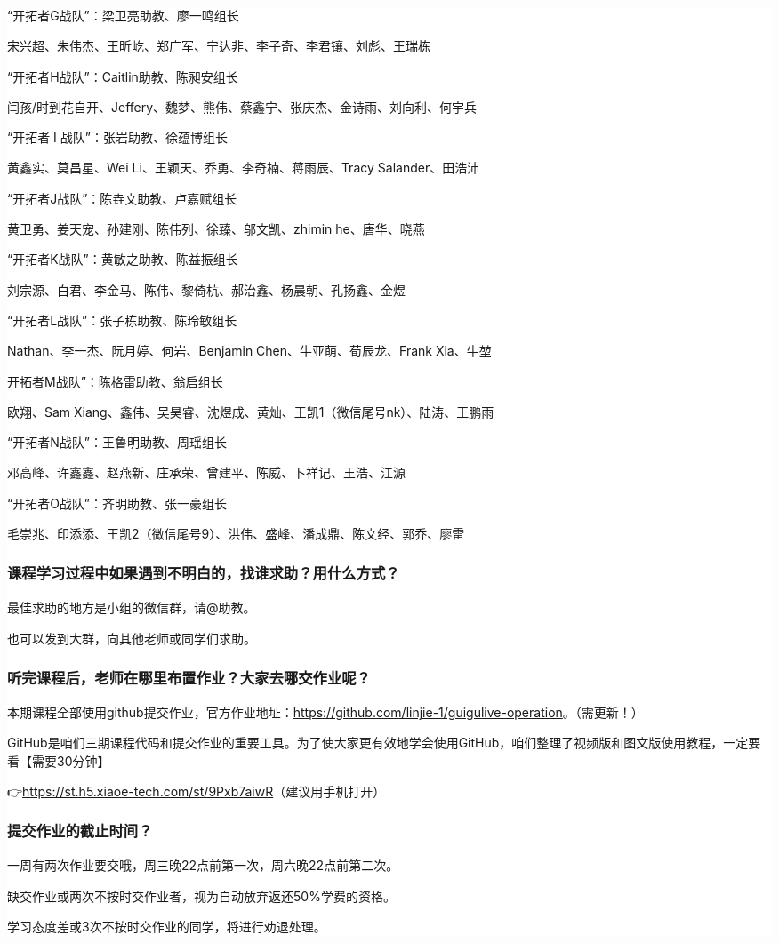 “开拓者G战队”：梁卫亮助教、廖一鸣组长

宋兴超、朱伟杰、王昕屹、郑广军、宁达非、李子奇、李君镶、刘彪、王瑞栋

“开拓者H战队”：Caitlin助教、陈昶安组长

闫孩/时到花自开、Jeffery、魏梦、熊伟、蔡鑫宁、张庆杰、金诗雨、刘向利、何宇兵

“开拓者 I 战队”：张岩助教、徐蕴博组长

黄鑫实、莫昌星、Wei Li、王颖天、乔勇、李奇楠、蒋雨辰、Tracy Salander、田浩沛

“开拓者J战队”：陈垚文助教、卢嘉赋组长

黄卫勇、姜天宠、孙建刚、陈伟列、徐臻、邬文凯、zhimin he、唐华、晓燕

“开拓者K战队”：黄敏之助教、陈益振组长

刘宗源、白君、李金马、陈伟、黎倚杭、郝治鑫、杨晨朝、孔扬鑫、金煜

“开拓者L战队”：张子栋助教、陈玲敏组长

Nathan、李一杰、阮月婷、何岩、Benjamin Chen、牛亚萌、荀辰龙、Frank Xia、牛堃

开拓者M战队”：陈格雷助教、翁启组长

欧翔、Sam Xiang、鑫伟、吴昊睿、沈煜成、黄灿、王凯1（微信尾号nk）、陆涛、王鹏雨

“开拓者N战队”：王鲁明助教、周瑶组长

邓高峰、许鑫鑫、赵燕新、庄承荣、曾建平、陈威、卜祥记、王浩、江源

“开拓者O战队”：齐明助教、张一豪组长

毛崇兆、印添添、王凯2（微信尾号9）、洪伟、盛峰、潘成鼎、陈文经、郭乔、廖雷



### 课程学习过程中如果遇到不明白的，找谁求助？用什么方式？

最佳求助的地方是小组的微信群，请@助教。

也可以发到大群，向其他老师或同学们求助。



### 听完课程后，老师在哪里布置作业？大家去哪交作业呢？

本期课程全部使用github提交作业，官方作业地址：<https://github.com/linjie-1/guigulive-operation>。（需更新！）

GitHub是咱们三期课程代码和提交作业的重要工具。为了使大家更有效地学会使用GitHub，咱们整理了视频版和图文版使用教程，一定要看【需要30分钟】

👉<https://st.h5.xiaoe-tech.com/st/9Pxb7aiwR>（建议用手机打开）



### 提交作业的截止时间？

一周有两次作业要交哦，周三晚22点前第一次，周六晚22点前第二次。

缺交作业或两次不按时交作业者，视为自动放弃返还50%学费的资格。

学习态度差或3次不按时交作业的同学，将进行劝退处理。

